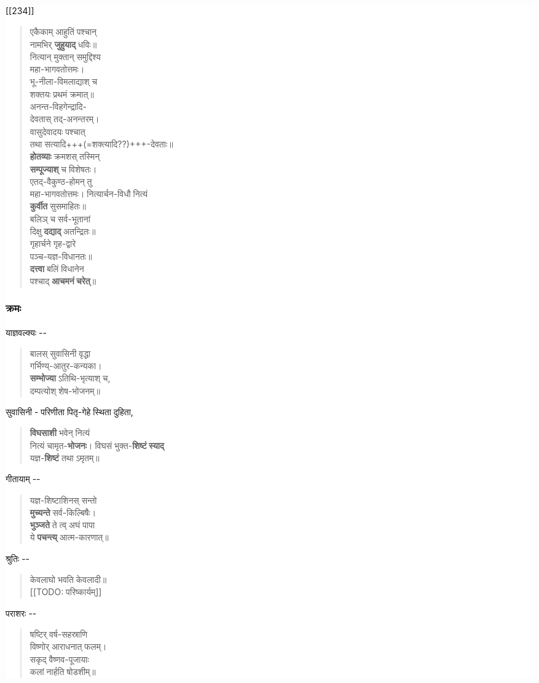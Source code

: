 [[234]]

> एकैकाम् आहुतिं पश्चान्  
नामभिर् **जुहुयाद्** धविः॥  
नित्यान् मुक्तान् समुद्दिश्य  
महा-भागवतोत्तमः।  
भू-नीला-विमलाद्याश् च  
शक्तयः प्रथमं क्रमात्॥  
अनन्त-विहगेन्द्रादि-  
देवतास् तद्-अनन्तरम्।  
वासुदेवादयः पश्चात्  
तथा सत्यादि+++(=शक्त्यादि??)+++-देवताः॥  
**होतव्याः** क्रमशस् तस्मिन्  
**सम्पूज्याश्** च विशेषतः।  
एतद्-वैकुण्ठ-होमन् तु  
महा-भागवतोत्तमः। 
नित्यार्चन-विधौ नित्यं  
**कुर्वीत** सुसमाहितः॥  
बलिञ् च सर्व-भूतानां  
दिक्षु **दद्याद्** अतन्द्रितः॥  
गृहार्चने गृह-द्वारे  
पञ्च-यज्ञ-विधानतः॥  
**दत्त्वा** बलिं विधानेन  
पश्चाद् **आचमनं चरेत्**॥

### क्रमः
याज्ञवल्क्यः --

> बालस् सुवासिनी वृद्धा  
गर्भिण्य्-आतुर-कन्यका।  
**सम्भोज्या** ऽतिथि-भृत्याश् च,  
दम्पत्योश् शेष-भोजनम्॥  

सुवासिनी - परिणीता पितृ-गेहे स्थिता दुहिता, 

> **विघसाशी** भवेन् नित्यं  
नित्यं चामृत-**भोजनः**। 
विघसं भुक्त-**शिष्टं स्याद्**  
यज्ञ-**शिष्टं** तथा ऽमृतम्॥ 

गीतायाम् --

> यज्ञ-शिष्टाशिनस् सन्तो  
**मुच्यन्ते** सर्व-किल्बिषैः।  
**भुञ्जते** ते त्व् अघं पापा  
ये **पचन्त्य्** आत्म-कारणात्॥  

श्रुतिः --

> केवलाघो भवति केवलादी॥  
[[TODO: परिष्कार्यम्]]

पराशरः -- 

> षष्टिर् वर्ष-सहस्राणि  
विष्णोर् आराधनात् फलम्।  
सकृद् वैष्णव-पूजायाः  
कलां नार्हति षोडशीम्॥  
